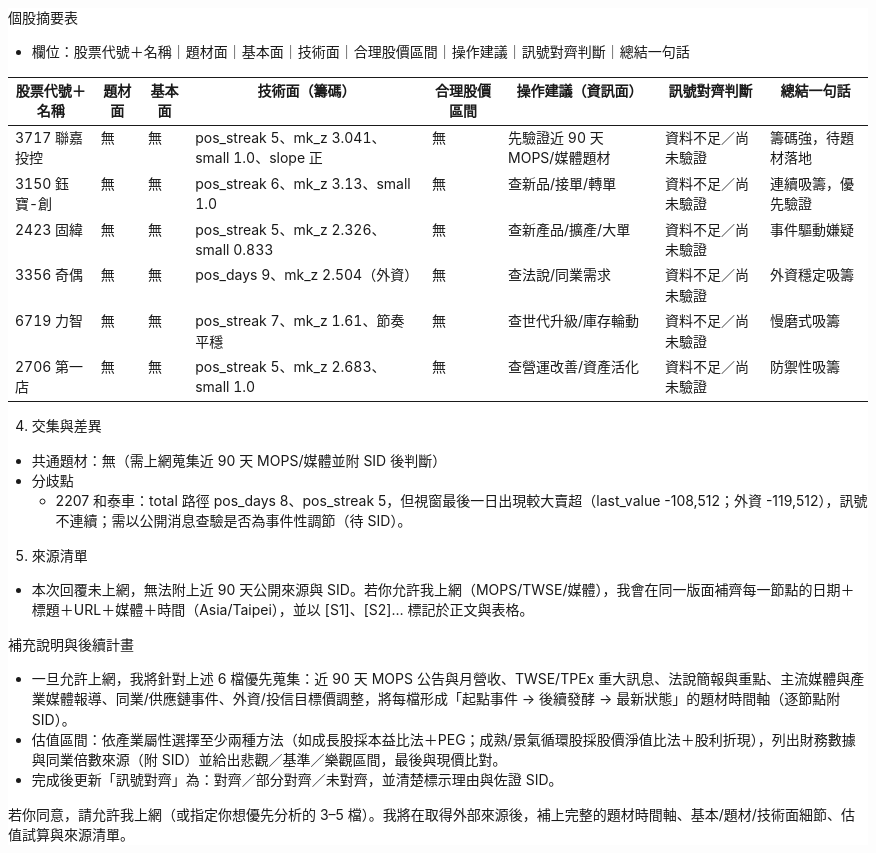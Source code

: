 個股摘要表
- 欄位：股票代號＋名稱｜題材面｜基本面｜技術面｜合理股價區間｜操作建議｜訊號對齊判斷｜總結一句話

| 股票代號＋名稱 | 題材面 | 基本面 | 技術面（籌碼） | 合理股價區間 | 操作建議（資訊面） | 訊號對齊判斷 | 總結一句話 |
|---|---|---|---|---|---|---|---|
| 3717 聯嘉投控 | 無 | 無 | pos_streak 5、mk_z 3.041、small 1.0、slope 正 | 無 | 先驗證近 90 天 MOPS/媒體題材 | 資料不足／尚未驗證 | 籌碼強，待題材落地 |
| 3150 鈺寶-創 | 無 | 無 | pos_streak 6、mk_z 3.13、small 1.0 | 無 | 查新品/接單/轉單 | 資料不足／尚未驗證 | 連續吸籌，優先驗證 |
| 2423 固緯 | 無 | 無 | pos_streak 5、mk_z 2.326、small 0.833 | 無 | 查新產品/擴產/大單 | 資料不足／尚未驗證 | 事件驅動嫌疑 |
| 3356 奇偶 | 無 | 無 | pos_days 9、mk_z 2.504（外資） | 無 | 查法說/同業需求 | 資料不足／尚未驗證 | 外資穩定吸籌 |
| 6719 力智 | 無 | 無 | pos_streak 7、mk_z 1.61、節奏平穩 | 無 | 查世代升級/庫存輪動 | 資料不足／尚未驗證 | 慢磨式吸籌 |
| 2706 第一店 | 無 | 無 | pos_streak 5、mk_z 2.683、small 1.0 | 無 | 查營運改善/資產活化 | 資料不足／尚未驗證 | 防禦性吸籌 |

4) 交集與差異
- 共通題材：無（需上網蒐集近 90 天 MOPS/媒體並附 SID 後判斷）
- 分歧點
  - 2207 和泰車：total 路徑 pos_days 8、pos_streak 5，但視窗最後一日出現較大賣超（last_value -108,512；外資 -119,512），訊號不連續；需以公開消息查驗是否為事件性調節（待 SID）。

5) 來源清單
- 本次回覆未上網，無法附上近 90 天公開來源與 SID。若你允許我上網（MOPS/TWSE/媒體），我會在同一版面補齊每一節點的日期＋標題＋URL＋媒體＋時間（Asia/Taipei），並以 [S1]、[S2]… 標記於正文與表格。

補充說明與後續計畫
- 一旦允許上網，我將針對上述 6 檔優先蒐集：近 90 天 MOPS 公告與月營收、TWSE/TPEx 重大訊息、法說簡報與重點、主流媒體與產業媒體報導、同業/供應鏈事件、外資/投信目標價調整，將每檔形成「起點事件 → 後續發酵 → 最新狀態」的題材時間軸（逐節點附 SID）。
- 估值區間：依產業屬性選擇至少兩種方法（如成長股採本益比法＋PEG；成熟/景氣循環股採股價淨值比法＋股利折現），列出財務數據與同業倍數來源（附 SID）並給出悲觀／基準／樂觀區間，最後與現價比對。
- 完成後更新「訊號對齊」為：對齊／部分對齊／未對齊，並清楚標示理由與佐證 SID。

若你同意，請允許我上網（或指定你想優先分析的 3–5 檔）。我將在取得外部來源後，補上完整的題材時間軸、基本/題材/技術面細節、估值試算與來源清單。